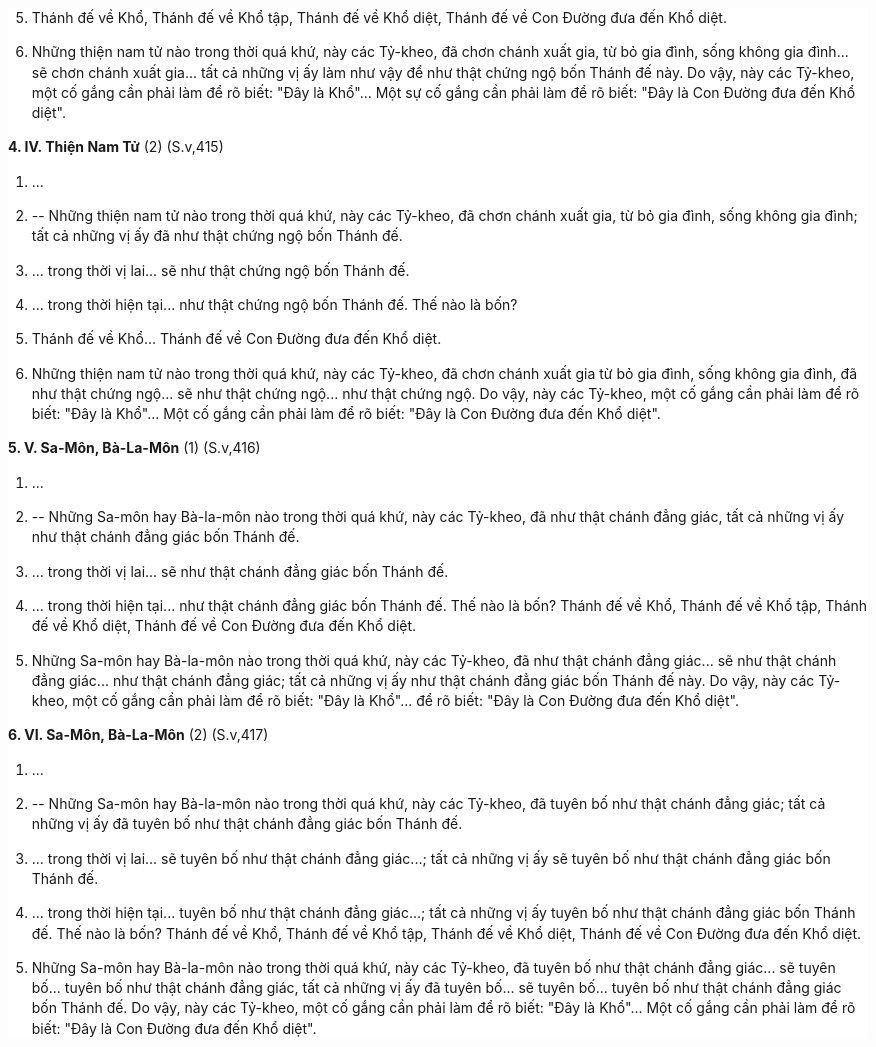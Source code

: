 5) Thánh đế về Khổ, Thánh đế về Khổ tập, Thánh đế về Khổ diệt, Thánh đế về Con Ðường đưa đến Khổ diệt.

6) Những thiện nam tử nào trong thời quá khứ, này các Tỷ-kheo, đã chơn chánh xuất gia, từ bỏ gia đình, sống không gia đình... sẽ chơn chánh xuất gia... tất cả những vị ấy làm như vậy để như thật chứng ngộ bốn Thánh đế này. Do vậy, này các Tỷ-kheo, một cố gắng cần phải làm để rõ biết: "Ðây là Khổ"... Một sự cố gắng cần phải làm để rõ biết: "Ðây là Con Ðường đưa đến Khổ diệt".

**4. IV. Thiện Nam Tử** (2) (S.v,415)

1) ...

2) -- Những thiện nam tử nào trong thời quá khứ, này các Tỷ-kheo, đã chơn chánh xuất gia, từ bỏ gia đình, sống không gia đình; tất cả những vị ấy đã như thật chứng ngộ bốn Thánh đế.

3) ... trong thời vị lai... sẽ như thật chứng ngộ bốn Thánh đế.

4) ... trong thời hiện tại... như thật chứng ngộ bốn Thánh đế. Thế nào là bốn?

5) Thánh đế về Khổ... Thánh đế về Con Ðường đưa đến Khổ diệt.

6) Những thiện nam tử nào trong thời quá khứ, này các Tỷ-kheo, đã chơn chánh xuất gia từ bỏ gia đình, sống không gia đình, đã như thật chứng ngộ... sẽ như thật chứng ngộ... như thật chứng ngộ. Do vậy, này các Tỷ-kheo, một cố gắng cần phải làm để rõ biết: "Ðây là Khổ"... Một cố gắng cần phải làm để rõ biết: "Ðây là Con Ðường đưa đến Khổ diệt".

**5. V. Sa-Môn, Bà-La-Môn** (1) (S.v,416)

1) ...

2) -- Những Sa-môn hay Bà-la-môn nào trong thời quá khứ, này các Tỷ-kheo, đã như thật chánh đẳng giác, tất cả những vị ấy như thật chánh đẳng giác bốn Thánh đế.

3) ... trong thời vị lai... sẽ như thật chánh đẳng giác bốn Thánh đế.

4) ... trong thời hiện tại... như thật chánh đẳng giác bốn Thánh đế. Thế nào là bốn? Thánh đế về Khổ, Thánh đế về Khổ tập, Thánh đế về Khổ diệt, Thánh đế về Con Ðường đưa đến Khổ diệt.

5) Những Sa-môn hay Bà-la-môn nào trong thời quá khứ, này các Tỷ-kheo, đã như thật chánh đẳng giác... sẽ như thật chánh đẳng giác... như thật chánh đẳng giác; tất cả những vị ấy như thật chánh đẳng giác bốn Thánh đế này. Do vậy, này các Tỷ-kheo, một cố gắng cần phải làm để rõ biết: "Ðây là Khổ"... để rõ biết: "Ðây là Con Ðường đưa đến Khổ diệt".

**6. VI. Sa-Môn, Bà-La-Môn** (2) (S.v,417)

1) ...

2) -- Những Sa-môn hay Bà-la-môn nào trong thời quá khứ, này các Tỷ-kheo, đã tuyên bố như thật chánh đẳng giác; tất cả những vị ấy đã tuyên bố như thật chánh đẳng giác bốn Thánh đế.

3) ... trong thời vị lai... sẽ tuyên bố như thật chánh đẳng giác...; tất cả những vị ấy sẽ tuyên bố như thật chánh đẳng giác bốn Thánh đế.

4) ... trong thời hiện tại... tuyên bố như thật chánh đẳng giác...; tất cả những vị ấy tuyên bố như thật chánh đẳng giác bốn Thánh đế. Thế nào là bốn? Thánh đế về Khổ, Thánh đế về Khổ tập, Thánh đế về Khổ diệt, Thánh đế về Con Ðường đưa đến Khổ diệt.

5) Những Sa-môn hay Bà-la-môn nào trong thời quá khứ, này các Tỷ-kheo, đã tuyên bố như thật chánh đẳng giác... sẽ tuyên bố... tuyên bố như thật chánh đẳng giác, tất cả những vị ấy đã tuyên bố... sẽ tuyên bố... tuyên bố như thật chánh đẳng giác bốn Thánh đế. Do vậy, này các Tỷ-kheo, một cố gắng cần phải làm để rõ biết: "Ðây là Khổ"... Một cố gắng cần phải làm để rõ biết: "Ðây là Con Ðường đưa đến Khổ diệt".
